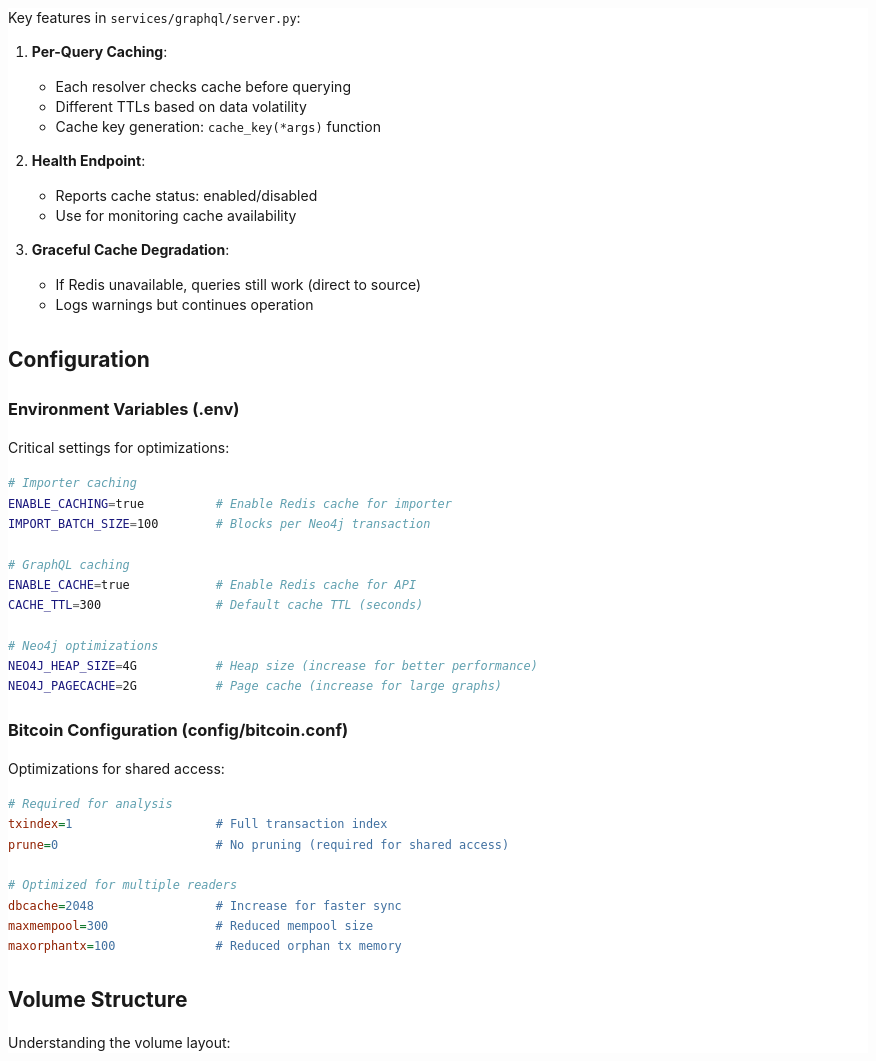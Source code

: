 Key features in `services/graphql/server.py`:

1. **Per-Query Caching**:
   - Each resolver checks cache before querying
   - Different TTLs based on data volatility
   - Cache key generation: `cache_key(*args)` function

2. **Health Endpoint**:
   - Reports cache status: enabled/disabled
   - Use for monitoring cache availability

3. **Graceful Cache Degradation**:
   - If Redis unavailable, queries still work (direct to source)
   - Logs warnings but continues operation

## Configuration

### Environment Variables (.env)

Critical settings for optimizations:

```bash
# Importer caching
ENABLE_CACHING=true          # Enable Redis cache for importer
IMPORT_BATCH_SIZE=100        # Blocks per Neo4j transaction

# GraphQL caching
ENABLE_CACHE=true            # Enable Redis cache for API
CACHE_TTL=300                # Default cache TTL (seconds)

# Neo4j optimizations
NEO4J_HEAP_SIZE=4G           # Heap size (increase for better performance)
NEO4J_PAGECACHE=2G           # Page cache (increase for large graphs)
```

### Bitcoin Configuration (config/bitcoin.conf)

Optimizations for shared access:

```ini
# Required for analysis
txindex=1                    # Full transaction index
prune=0                      # No pruning (required for shared access)

# Optimized for multiple readers
dbcache=2048                 # Increase for faster sync
maxmempool=300               # Reduced mempool size
maxorphantx=100              # Reduced orphan tx memory
```

## Volume Structure

Understanding the volume layout:
